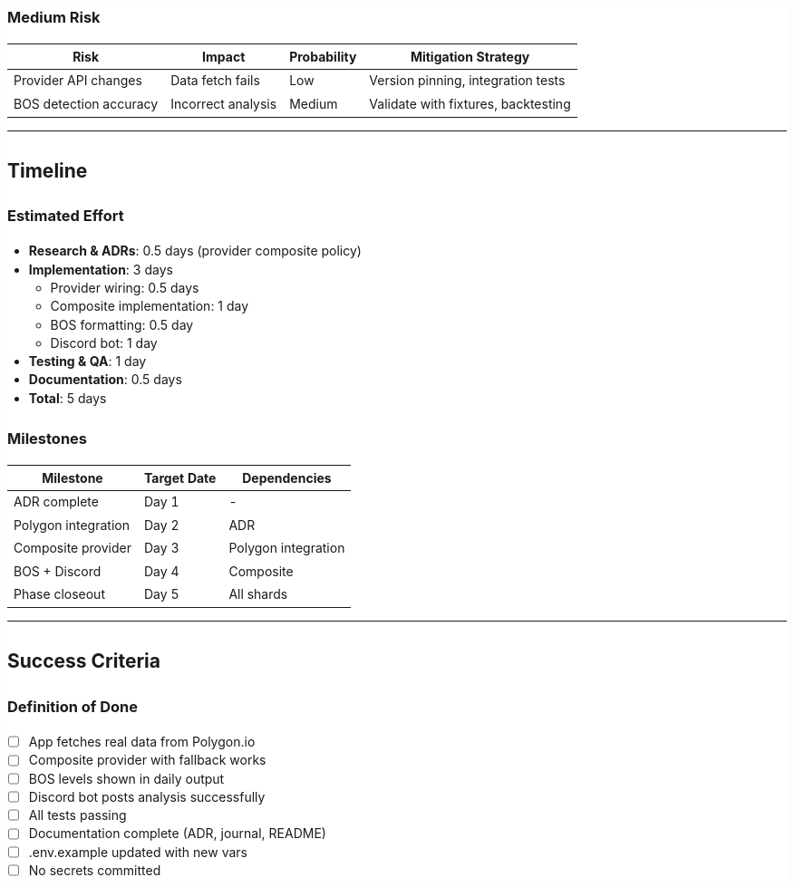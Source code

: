 ### Medium Risk

| Risk | Impact | Probability | Mitigation Strategy |
|------|--------|-------------|---------------------|
| Provider API changes | Data fetch fails | Low | Version pinning, integration tests |
| BOS detection accuracy | Incorrect analysis | Medium | Validate with fixtures, backtesting |

---

## Timeline

### Estimated Effort

- **Research & ADRs**: 0.5 days (provider composite policy)
- **Implementation**: 3 days
  - Provider wiring: 0.5 days
  - Composite implementation: 1 day
  - BOS formatting: 0.5 day
  - Discord bot: 1 day
- **Testing & QA**: 1 day
- **Documentation**: 0.5 days
- **Total**: 5 days

### Milestones

| Milestone | Target Date | Dependencies |
|-----------|-------------|--------------|
| ADR complete | Day 1 | - |
| Polygon integration | Day 2 | ADR |
| Composite provider | Day 3 | Polygon integration |
| BOS + Discord | Day 4 | Composite |
| Phase closeout | Day 5 | All shards |

---

## Success Criteria

### Definition of Done

- [ ] App fetches real data from Polygon.io
- [ ] Composite provider with fallback works
- [ ] BOS levels shown in daily output
- [ ] Discord bot posts analysis successfully
- [ ] All tests passing
- [ ] Documentation complete (ADR, journal, README)
- [ ] .env.example updated with new vars
- [ ] No secrets committed
